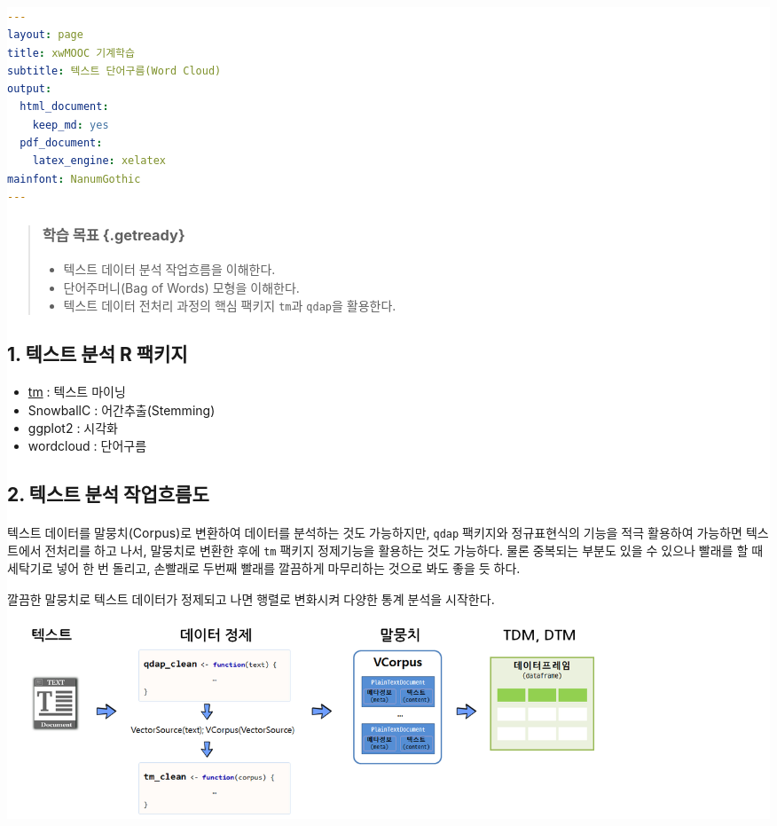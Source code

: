 ```yaml
---
layout: page
title: xwMOOC 기계학습
subtitle: 텍스트 단어구름(Word Cloud)
output:
  html_document: 
    keep_md: yes
  pdf_document:
    latex_engine: xelatex
mainfont: NanumGothic
---
```

 


> ### 학습 목표 {.getready}
>
> * 텍스트 데이터 분석 작업흐름을 이해한다.
> * 단어주머니(Bag of Words) 모형을 이해한다.
> * 텍스트 데이터 전처리 과정의 핵심 팩키지 `tm`과 `qdap`을 활용한다.

## 1. 텍스트 분석 R 팩키지

- [tm](https://cran.r-project.org/web/packages/tm/) : 텍스트 마이닝 
- SnowballC : 어간추출(Stemming)
- ggplot2 : 시각화
- wordcloud : 단어구름

## 2. 텍스트 분석 작업흐름도

텍스트 데이터를 말뭉치(Corpus)로 변환하여 데이터를 분석하는 것도 가능하지만,
`qdap` 팩키지와 정규표현식의 기능을 적극 활용하여 가능하면 텍스트에서 전처리를 하고 나서,
말뭉치로 변환한 후에 `tm` 팩키지 정제기능을 활용하는 것도 가능하다. 물론 중복되는 부분도 있을 수 있으나 
빨래를 할 때 세탁기로 넣어 한 번 돌리고, 손빨래로 두번째 빨래를 깔끔하게 마무리하는 것으로 봐도 좋을 듯 하다.

깔끔한 말뭉치로 텍스트 데이터가 정제되고 나면 행렬로 변화시켜 다양한 통계 분석을 시작한다.

<img src="fig/tm_workflow.png" alt="텍스트에서 말뭉치로 변환" width="77%" />
